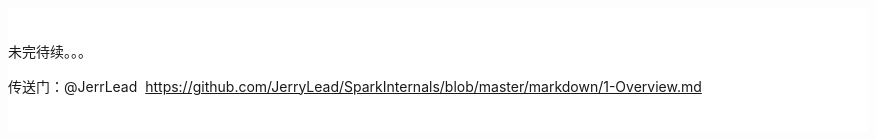 <p><br>
</p>
<p>未完待续。。。</p>
<p>传送门：@JerrLead &nbsp;<a target="_blank" href="https://github.com/JerryLead/SparkInternals/blob/master/markdown/1-Overview.md">https://github.com/JerryLead/SparkInternals/blob/master/markdown/1-Overview.md</a></p>
<p><br>
</p>

